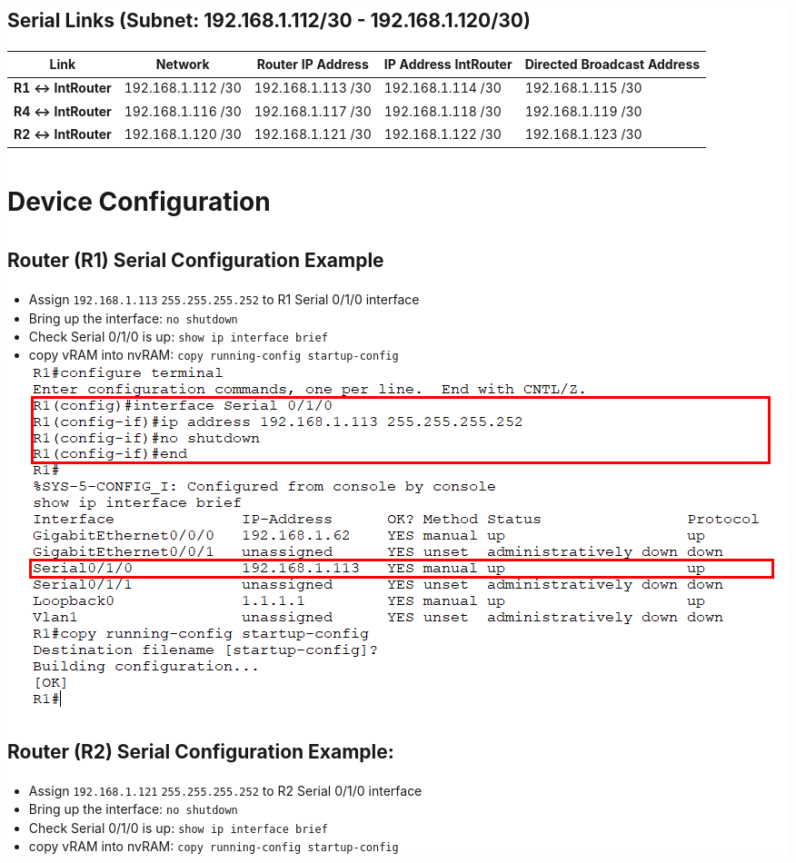 ## Serial Links (Subnet: 192.168.1.112/30 - 192.168.1.120/30)
| **Link**             |**Network**        |**Router IP Address**   | **IP Address IntRouter** | **Directed Broadcast Address**|
|----------------------|-------------------|------------------------|--------------------------|-------------------------------|
| **R1 ↔ IntRouter**   | 192.168.1.112 /30 | 192.168.1.113 /30      | 192.168.1.114 /30        | 192.168.1.115 /30             |
| **R4 ↔ IntRouter**   | 192.168.1.116 /30 | 192.168.1.117 /30      | 192.168.1.118 /30        | 192.168.1.119 /30             |
| **R2 ↔ IntRouter**   | 192.168.1.120 /30 | 192.168.1.121 /30      | 192.168.1.122 /30        | 192.168.1.123 /30             |


# Device Configuration
## Router (R1) Serial Configuration Example
- Assign ```192.168.1.113``` ```255.255.255.252``` to R1 Serial 0/1/0 interface
- Bring up the interface: ```no shutdown```
- Check Serial 0/1/0 is up: ```show ip interface brief```
- copy vRAM into nvRAM: ```copy running-config startup-config```
![Figure 3: R1 Config - Serial 0/1/0](/002-Optimizing-Network-Subnetting-and-Configuration-for-Site-Expansion/screenshot/R1-config-serial.png)

## Router (R2) Serial Configuration Example:
- Assign ```192.168.1.121``` ```255.255.255.252``` to R2 Serial 0/1/0 interface
- Bring up the interface: ```no shutdown```
- Check Serial 0/1/0 is up: ```show ip interface brief```
- copy vRAM into nvRAM: ```copy running-config startup-config```